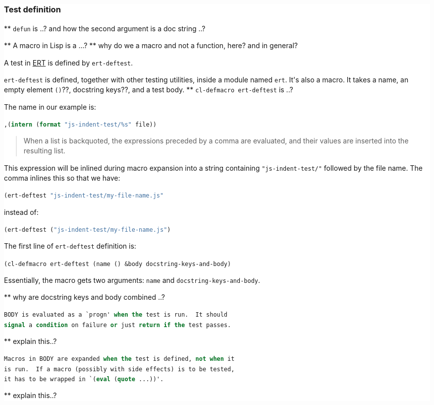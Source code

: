 ### Test definition

** `defun` is ..? and how the second argument is a doc string ..?

** A macro in Lisp is a ...?
** why do we a macro and not a function, here? and in general?

A test in [ERT](https://www.gnu.org/software/emacs/manual/html_mono/ert.html) is defined by `ert-deftest`.

`ert-deftest` is defined, together with other testing utilities, inside a module named `ert`.
It's also a macro.
It takes a name, an empty element `()`??, docstring keys??, and a test body.
** `cl-defmacro ert-deftest` is ..?

The name in our example is:

```lisp
,(intern (format "js-indent-test/%s" file))
```

> When a list is backquoted, the expressions preceded by a comma are evaluated,
> and their values are inserted into the resulting list.

This expression will be inlined during macro expansion into a string containing
`"js-indent-test/"` followed by the file name.
The comma inlines this so that we have:

```lisp
(ert-deftest "js-indent-test/my-file-name.js"
```

instead of:

```lisp
(ert-deftest ("js-indent-test/my-file-name.js")
```

The first line of `ert-deftest` definition is:

```lisp
(cl-defmacro ert-deftest (name () &body docstring-keys-and-body)
```

Essentially, the macro gets two arguments: `name` and `docstring-keys-and-body`.

** why are docstring keys and body combined ..?

```lisp
BODY is evaluated as a `progn' when the test is run.  It should
signal a condition on failure or just return if the test passes.
```
** explain this..?

```lisp
Macros in BODY are expanded when the test is defined, not when it
is run.  If a macro (possibly with side effects) is to be tested,
it has to be wrapped in `(eval (quote ...))'.
```
** explain this..?
